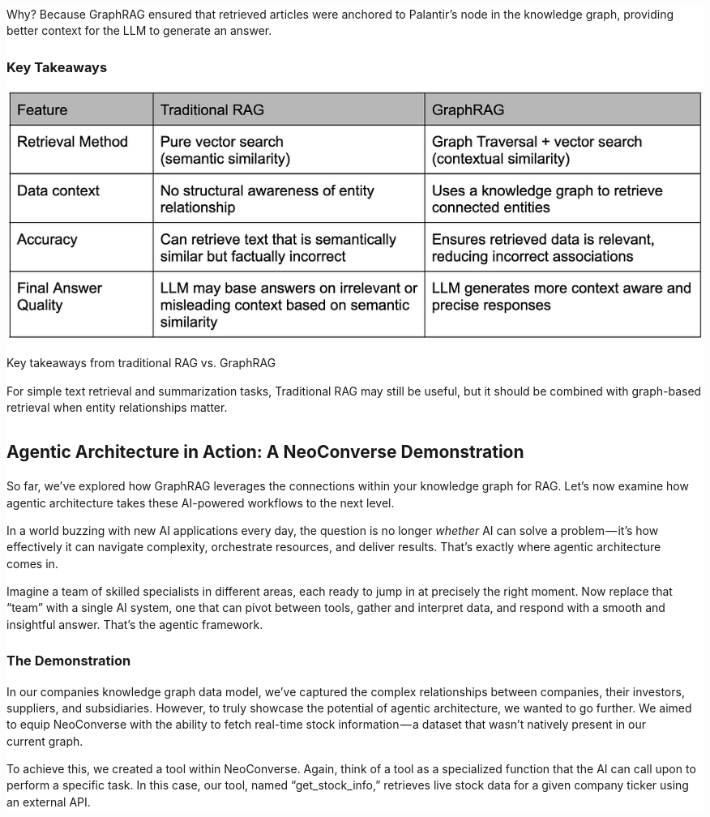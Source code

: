 Why? Because GraphRAG ensured that retrieved articles were anchored to Palantir’s node in the knowledge graph, providing better context for the LLM to generate an answer.

### Key Takeaways

![](images/1_1w_zdLWPD7VJ203EKzQwnQ.png)

Key takeaways from traditional RAG vs. GraphRAG

For simple text retrieval and summarization tasks, Traditional RAG may still be useful, but it should be combined with graph-based retrieval when entity relationships matter.

## Agentic Architecture in Action: A NeoConverse Demonstration

So far, we’ve explored how GraphRAG leverages the connections within your knowledge graph for RAG. Let’s now examine how agentic architecture takes these AI-powered workflows to the next level.

In a world buzzing with new AI applications every day, the question is no longer *whether* AI can solve a problem — it’s how effectively it can navigate complexity, orchestrate resources, and deliver results. That’s exactly where agentic architecture comes in.

Imagine a team of skilled specialists in different areas, each ready to jump in at precisely the right moment. Now replace that “team” with a single AI system, one that can pivot between tools, gather and interpret data, and respond with a smooth and insightful answer. That’s the agentic framework.

### The Demonstration

In our companies knowledge graph data model, we’ve captured the complex relationships between companies, their investors, suppliers, and subsidiaries. However, to truly showcase the potential of agentic architecture, we wanted to go further. We aimed to equip NeoConverse with the ability to fetch real-time stock information — a dataset that wasn’t natively present in our current graph.

To achieve this, we created a tool within NeoConverse. Again, think of a tool as a specialized function that the AI can call upon to perform a specific task. In this case, our tool, named “get\_stock\_info,” retrieves live stock data for a given company ticker using an external API.
